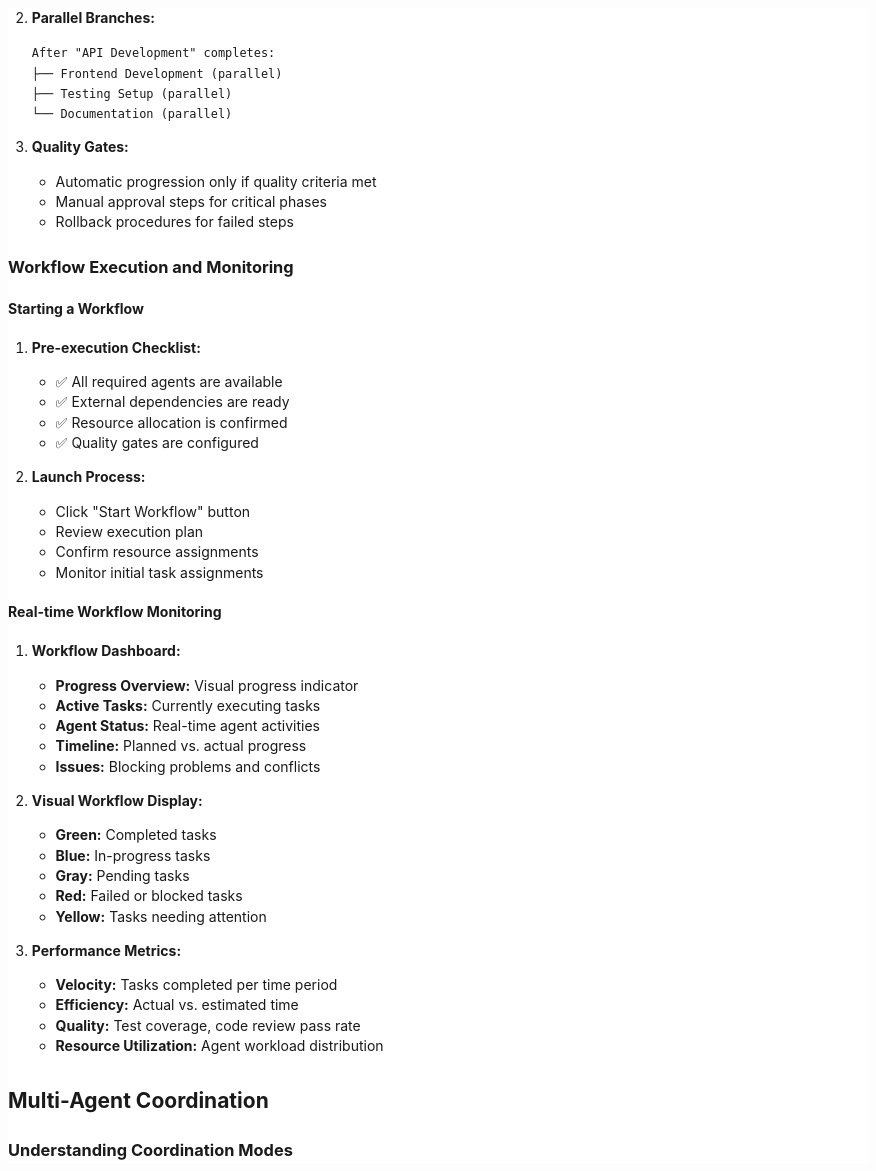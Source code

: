 2. **Parallel Branches:**
   ```
   After "API Development" completes:
   ├── Frontend Development (parallel)
   ├── Testing Setup (parallel)  
   └── Documentation (parallel)
   ```

3. **Quality Gates:**
   - Automatic progression only if quality criteria met
   - Manual approval steps for critical phases
   - Rollback procedures for failed steps

### Workflow Execution and Monitoring

#### Starting a Workflow

1. **Pre-execution Checklist:**
   - ✅ All required agents are available
   - ✅ External dependencies are ready
   - ✅ Resource allocation is confirmed
   - ✅ Quality gates are configured

2. **Launch Process:**
   - Click "Start Workflow" button
   - Review execution plan
   - Confirm resource assignments
   - Monitor initial task assignments

#### Real-time Workflow Monitoring

1. **Workflow Dashboard:**
   - **Progress Overview:** Visual progress indicator
   - **Active Tasks:** Currently executing tasks
   - **Agent Status:** Real-time agent activities
   - **Timeline:** Planned vs. actual progress
   - **Issues:** Blocking problems and conflicts

2. **Visual Workflow Display:**
   - **Green:** Completed tasks
   - **Blue:** In-progress tasks
   - **Gray:** Pending tasks
   - **Red:** Failed or blocked tasks
   - **Yellow:** Tasks needing attention

3. **Performance Metrics:**
   - **Velocity:** Tasks completed per time period
   - **Efficiency:** Actual vs. estimated time
   - **Quality:** Test coverage, code review pass rate
   - **Resource Utilization:** Agent workload distribution

## Multi-Agent Coordination

### Understanding Coordination Modes
